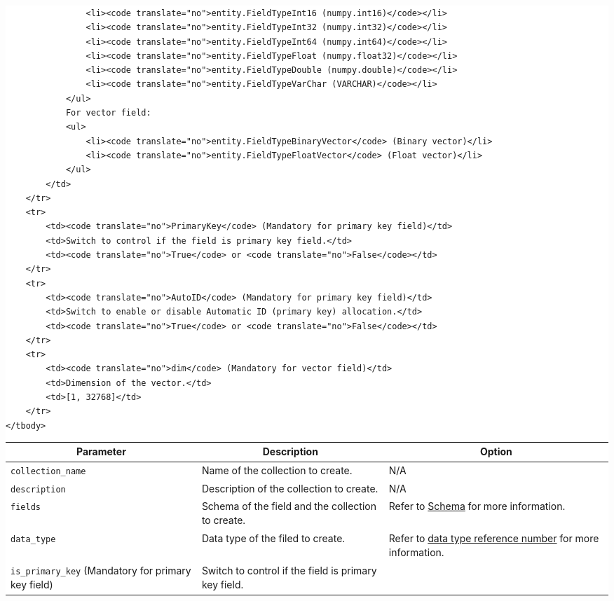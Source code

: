                     <li><code translate="no">entity.FieldTypeInt16 (numpy.int16)</code></li>
                    <li><code translate="no">entity.FieldTypeInt32 (numpy.int32)</code></li>
                    <li><code translate="no">entity.FieldTypeInt64 (numpy.int64)</code></li>
                    <li><code translate="no">entity.FieldTypeFloat (numpy.float32)</code></li>
                    <li><code translate="no">entity.FieldTypeDouble (numpy.double)</code></li>
                    <li><code translate="no">entity.FieldTypeVarChar (VARCHAR)</code></li>
                </ul>
                For vector field:
                <ul>
                    <li><code translate="no">entity.FieldTypeBinaryVector</code> (Binary vector)</li>
                    <li><code translate="no">entity.FieldTypeFloatVector</code> (Float vector)</li>
                </ul>
            </td>
        </tr>
        <tr>
            <td><code translate="no">PrimaryKey</code> (Mandatory for primary key field)</td>
            <td>Switch to control if the field is primary key field.</td>
            <td><code translate="no">True</code> or <code translate="no">False</code></td>
        </tr>
        <tr>
            <td><code translate="no">AutoID</code> (Mandatory for primary key field)</td>
            <td>Switch to enable or disable Automatic ID (primary key) allocation.</td>
            <td><code translate="no">True</code> or <code translate="no">False</code></td>
        </tr>
        <tr>
            <td><code translate="no">dim</code> (Mandatory for vector field)</td>
            <td>Dimension of the vector.</td>
            <td>[1, 32768]</td>
        </tr>
    </tbody>
</table>
<table class="language-javascript">
    <thead>
        <tr>
            <th>Parameter</th>
            <th>Description</th>
            <th>Option</th>
        </tr>
    </thead>
    <tbody>
        <tr>
            <td><code translate="no">collection_name</code></td>
            <td>Name of the collection to create.</td>
            <td>N/A</td>
        </tr>
        <tr>
            <td><code translate="no">description</code></td>
            <td>Description of the collection to create.</td>
            <td>N/A</td>
        </tr>
        <tr>
            <td><code translate="no">fields</code></td>
            <td>Schema of the field and the collection to create.</td>
            <td>Refer to <a href="/docs/schema.md">Schema</a> for more information.</td>
        </tr>
        <tr>
            <td><code translate="no">data_type</code></td>
            <td>Data type of the filed to create.</td>
            <td>Refer to <a href="https://github.com/milvus-io/milvus-sdk-node/blob/main/milvus/const/Milvus.ts#L287">data type reference number</a> for more information.</td>
        </tr>
        <tr>
            <td><code translate="no">is_primary_key</code> (Mandatory for primary key field)</td>
            <td>Switch to control if the field is primary key field.</td>